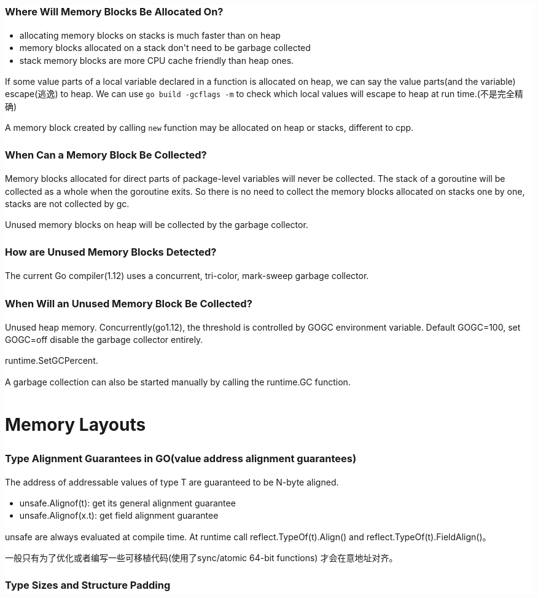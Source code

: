 ### Where Will Memory Blocks Be Allocated On?

- allocating memory blocks on stacks is much faster than on heap
- memory blocks allocated on a stack don't need to be garbage collected
- stack memory blocks are more CPU cache friendly than heap ones.

If some value parts of a local variable declared in a function is allocated on heap, we can say the value parts(and the
variable) escape(逃逸) to heap.
We can use `go build -gcflags -m` to check which local values will escape to heap at run time.(不是完全精确)

A memory block created by calling `new` function may be allocated on heap or stacks, different to cpp.

### When Can a Memory Block Be Collected?

Memory blocks allocated for direct parts of package-level variables will never be collected.
The stack of a goroutine will be collected as a whole when the goroutine exits.
So there is no need to collect the memory blocks allocated on stacks one by one, stacks are not collected by gc.

Unused memory blocks on heap will be collected by the garbage collector.

### How are Unused Memory Blocks Detected?

The current Go compiler(1.12) uses a concurrent, tri-color, mark-sweep garbage collector.

### When Will an Unused Memory Block Be Collected?
Unused heap memory. Concurrently(go1.12), the threshold is controlled by GOGC environment variable.
Default GOGC=100, set GOGC=off disable the garbage collector entirely.

runtime.SetGCPercent.

A garbage collection can also be started manually by calling the runtime.GC function.


# Memory Layouts

### Type Alignment Guarantees in GO(value address alignment guarantees)

The address of addressable values of type T are guaranteed to be N-byte aligned.

- unsafe.Alignof(t): get its general alignment guarantee
- unsafe.Alignof(x.t): get field alignment guarantee

unsafe are always evaluated at compile time. At runtime call reflect.TypeOf(t).Align() and
reflect.TypeOf(t).FieldAlign()。

一般只有为了优化或者编写一些可移植代码(使用了sync/atomic 64-bit functions) 才会在意地址对齐。

### Type Sizes and Structure Padding
